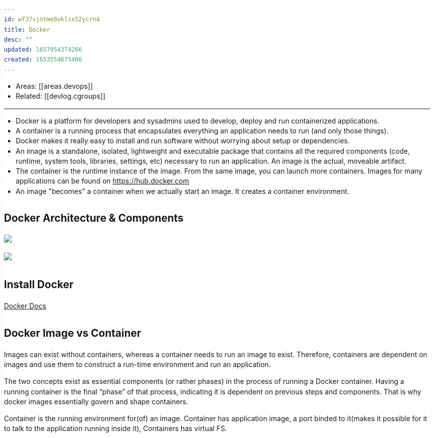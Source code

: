 ```yaml
---
id: wf37vjntme0oklsx52ycrn4
title: Docker
desc: ""
updated: 1657954374266
created: 1653554675466
---
```


- Areas: [[areas.devops]]
- Related: [[devlog.cgroups]]

---

- Docker is a platform for developers and sysadmins used to develop, deploy and run
  containerized applications.
- A container is a running process that encapsulates everything an application needs to
  run (and only those things).
- Docker makes it really easy to install and run software without worrying about setup or
  dependencies.
- An image is a standalone, isolated, lightweight and executable package that contains
  all the required components (code, runtime, system tools, libraries, settings, etc)
  necessary to run an application. An image is the actual, moveable artifact.
- The container is the runtime instance of the image. From the same image, you can launch more containers.
  Images for many applications can be found on https://hub.docker.com
- An image "becomes" a container when we actually start an image. It creates a container environment.

## Docker Architecture & Components

![](https://res.cloudinary.com/zubayr/image/upload/v1657820835/wiki/gzkdopsbfapaqzzq2r5n.png)

![](https://res.cloudinary.com/zubayr/image/upload/v1657820890/wiki/yzkdx8fuqd6gyrmd9lug.png)

## Install Docker

[Docker Docs](https://docs.docker.com/engine/install/)

## Docker Image vs Container

Images can exist without containers, whereas a container needs to run an image to exist. Therefore, containers are dependent on images and use them to construct a run-time environment and run an application.

The two concepts exist as essential components (or rather phases) in the process of running a Docker container. Having a running container is the final “phase” of that process, indicating it is dependent on previous steps and components. That is why docker images essentially govern and shape containers.

Container is the running environment for(of) an image. Container has application image, a port binded to it(makes it possible for it to talk to the application running inside it), Containers has virtual FS.
